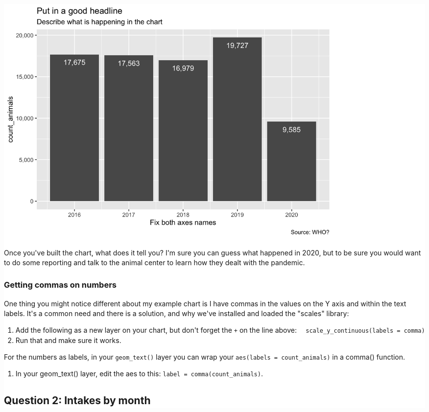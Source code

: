 <img src="10-plots-answers_files/figure-html/unnamed-chunk-4-1.png" width="672" />

Once you've built the chart, what does it tell you? I'm sure you can guess what happened in 2020, but to be sure you would want to do some reporting and talk to the animal center to learn how they dealt with the pandemic.

### Getting commas on numbers

One thing you might notice different about my example chart is I have commas in the values on the Y axis and within the text labels. It's a common need and there is a solution, and why we've installed and loaded the "scales" library:

1. Add the following as a new layer on your chart, but don't forget the `+` on the line above: `  scale_y_continuous(labels = comma)`
2. Run that and make sure it works.

For the numbers as labels, in your `geom_text()` layer you can wrap your `aes(labels = count_animals)` in a comma() function.

1. In  your geom_text() layer, edit the aes to this: `label = comma(count_animals)`.

## Question 2: Intakes by month
